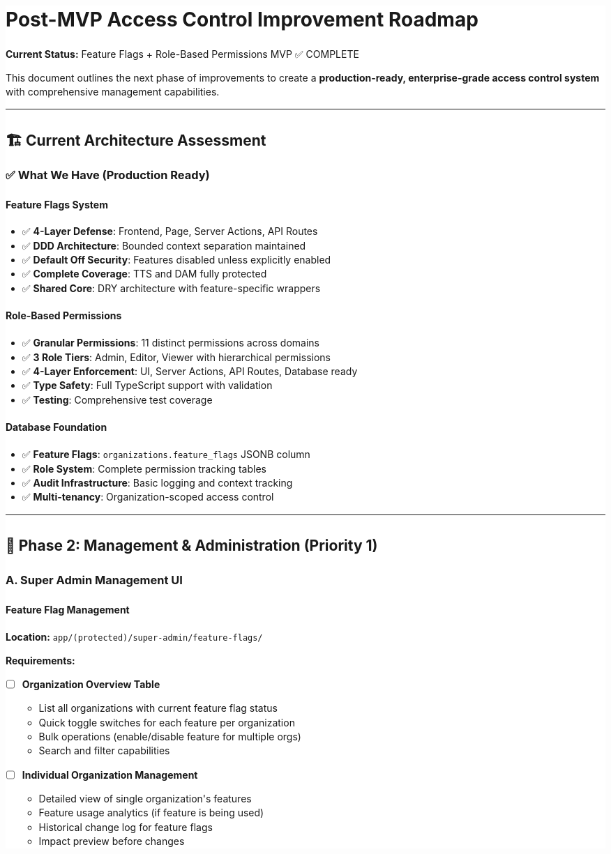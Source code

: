 # Post-MVP Access Control Improvement Roadmap

**Current Status:** Feature Flags + Role-Based Permissions MVP ✅ COMPLETE

This document outlines the next phase of improvements to create a **production-ready, enterprise-grade access control system** with comprehensive management capabilities.

---

## 🏗️ **Current Architecture Assessment**

### **✅ What We Have (Production Ready)**

#### **Feature Flags System**
- ✅ **4-Layer Defense**: Frontend, Page, Server Actions, API Routes
- ✅ **DDD Architecture**: Bounded context separation maintained
- ✅ **Default Off Security**: Features disabled unless explicitly enabled
- ✅ **Complete Coverage**: TTS and DAM fully protected
- ✅ **Shared Core**: DRY architecture with feature-specific wrappers

#### **Role-Based Permissions**
- ✅ **Granular Permissions**: 11 distinct permissions across domains
- ✅ **3 Role Tiers**: Admin, Editor, Viewer with hierarchical permissions
- ✅ **4-Layer Enforcement**: UI, Server Actions, API Routes, Database ready
- ✅ **Type Safety**: Full TypeScript support with validation
- ✅ **Testing**: Comprehensive test coverage

#### **Database Foundation**
- ✅ **Feature Flags**: `organizations.feature_flags` JSONB column
- ✅ **Role System**: Complete permission tracking tables
- ✅ **Audit Infrastructure**: Basic logging and context tracking
- ✅ **Multi-tenancy**: Organization-scoped access control

---

## 🎯 **Phase 2: Management & Administration (Priority 1)**

### **A. Super Admin Management UI**

#### **Feature Flag Management**
**Location:** `app/(protected)/super-admin/feature-flags/`

**Requirements:**
- [ ] **Organization Overview Table**
  - List all organizations with current feature flag status
  - Quick toggle switches for each feature per organization
  - Bulk operations (enable/disable feature for multiple orgs)
  - Search and filter capabilities

- [ ] **Individual Organization Management**
  - Detailed view of single organization's features
  - Feature usage analytics (if feature is being used)
  - Historical change log for feature flags
  - Impact preview before changes
